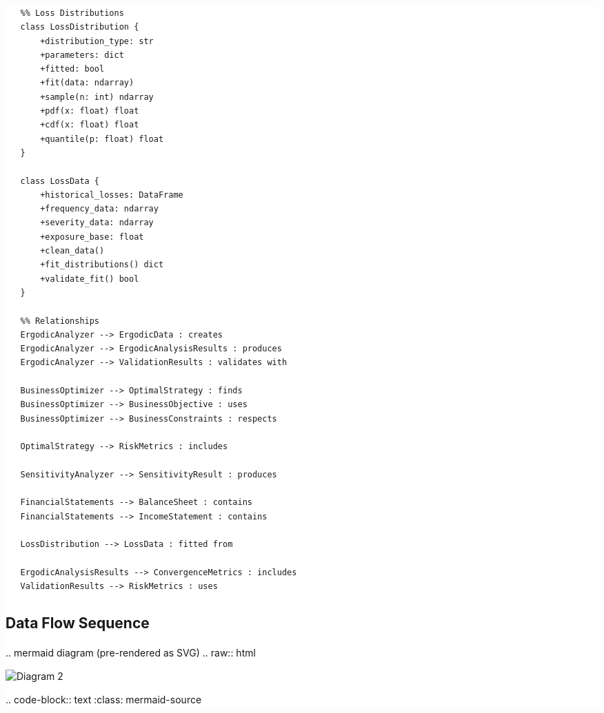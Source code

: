        %% Loss Distributions
       class LossDistribution {
           +distribution_type: str
           +parameters: dict
           +fitted: bool
           +fit(data: ndarray)
           +sample(n: int) ndarray
           +pdf(x: float) float
           +cdf(x: float) float
           +quantile(p: float) float
       }

       class LossData {
           +historical_losses: DataFrame
           +frequency_data: ndarray
           +severity_data: ndarray
           +exposure_base: float
           +clean_data()
           +fit_distributions() dict
           +validate_fit() bool
       }

       %% Relationships
       ErgodicAnalyzer --> ErgodicData : creates
       ErgodicAnalyzer --> ErgodicAnalysisResults : produces
       ErgodicAnalyzer --> ValidationResults : validates with

       BusinessOptimizer --> OptimalStrategy : finds
       BusinessOptimizer --> BusinessObjective : uses
       BusinessOptimizer --> BusinessConstraints : respects

       OptimalStrategy --> RiskMetrics : includes

       SensitivityAnalyzer --> SensitivityResult : produces

       FinancialStatements --> BalanceSheet : contains
       FinancialStatements --> IncomeStatement : contains

       LossDistribution --> LossData : fitted from

       ErgodicAnalysisResults --> ConvergenceMetrics : includes
       ValidationResults --> RiskMetrics : uses

## Data Flow Sequence

.. mermaid diagram (pre-rendered as SVG)
.. raw:: html

   <div class="mermaid-diagram">
   <img src="/_static/mermaid/data_models_diagram_1_5534d5ca.svg" alt="Diagram 2" style="max-width: 100%; height: auto;">
   </div>

.. code-block:: text
   :class: mermaid-source
